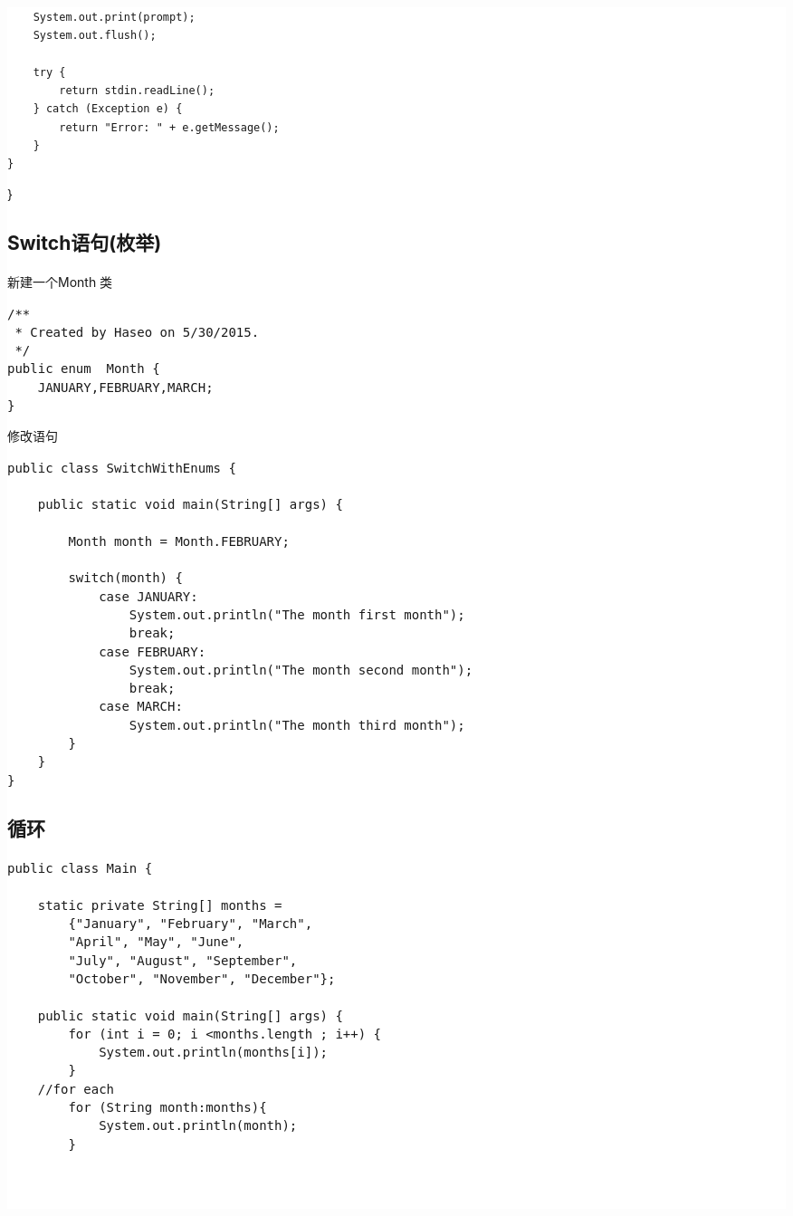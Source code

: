         System.out.print(prompt);
        System.out.flush();

        try {
            return stdin.readLine();
        } catch (Exception e) {
            return "Error: " + e.getMessage();
        }
    }

}</pre>

## **Switch**语句(枚举)

新建一个Month 类
<pre class="lang:java decode:true">/**
 * Created by Haseo on 5/30/2015.
 */
public enum  Month {
    JANUARY,FEBRUARY,MARCH;
}</pre>
修改语句
<pre class="lang:java decode:true">public class SwitchWithEnums {

    public static void main(String[] args) {

        Month month = Month.FEBRUARY;

        switch(month) {
            case JANUARY:
                System.out.println("The month first month");
                break;
            case FEBRUARY:
                System.out.println("The month second month");
                break;
            case MARCH:
                System.out.println("The month third month");
        }
    }
}</pre>

## **循环**

<pre class="lang:java decode:true">public class Main {

	static private String[] months =
		{"January", "February", "March",
		"April", "May", "June",
		"July", "August", "September",
		"October", "November", "December"};

    public static void main(String[] args) {
        for (int i = 0; i &lt;months.length ; i++) {
            System.out.println(months[i]);
        }
    //for each
        for (String month:months){
            System.out.println(month);
        }

